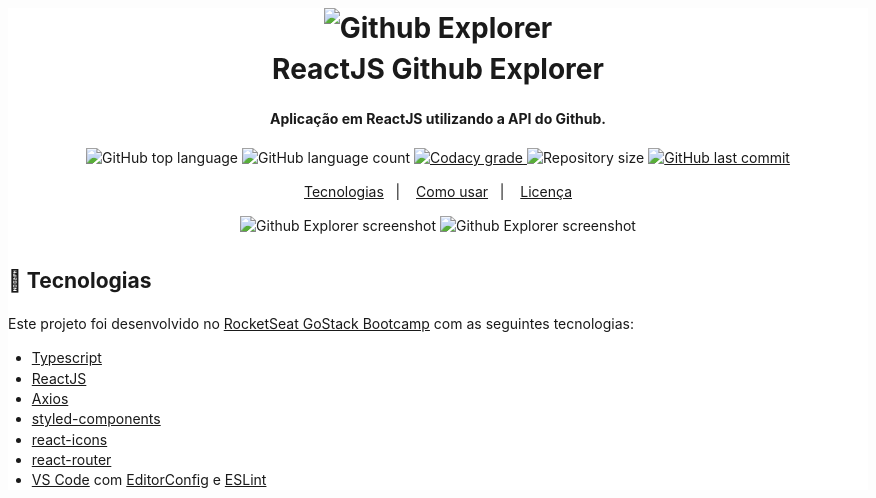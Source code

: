 <h1 align="center">
    <img alt="Github Explorer" src="https://xesque.rocketseat.dev/platform/1587379765556-attachment.svg" height=60/>
    <br>
    ReactJS Github Explorer
</h1>

<h4 align="center">
  Aplicação em ReactJS utilizando a API do Github.
</h4>
<p align="center">
  <img alt="GitHub top language" src="https://img.shields.io/github/languages/top/Guilherme-Farias/github-explorer.svg">

  <img alt="GitHub language count" src="https://img.shields.io/github/languages/count/Guilherme-Farias/github-explorer.svg">

  <a href="https://www.codacy.com/app/Guilherme-Farias/github-explorer?utm_source=github.com&amp;utm_medium=referral&amp;utm_content=Guilherme-Farias/github-explorer&amp;utm_campaign=Badge_Grade">
    <img alt="Codacy grade" src="https://img.shields.io/codacy/grade/e4cc1482460841bdaa99c2e75e01f0bc.svg">
  </a>

  <img alt="Repository size" src="https://img.shields.io/github/repo-size/Guilherme-Farias/github-explorer.svg">
  <a href="https://github.com/Guilherme-Farias/github-explorer/commits/master">
    <img alt="GitHub last commit" src="https://img.shields.io/github/last-commit/Guilherme-Farias/github-explorer.svg">
  </a>

</p>

<p align="center">
  <a href="#rocket-tecnologias">Tecnologias</a>&nbsp;&nbsp;&nbsp;|&nbsp;&nbsp;&nbsp;
  <a href="#information_source-como-usar">Como usar</a>&nbsp;&nbsp;&nbsp;|&nbsp;&nbsp;&nbsp;
  <a href="#memo-licença">Licença</a>
</p>

<p align="center "float="left">
  <img alt="Github Explorer screenshot" src="https://res.cloudinary.com/guicfarias/image/upload/v1609878109/dashboard_gnb3ol.png" width=100%/>
  <img alt="Github Explorer screenshot" src="https://res.cloudinary.com/guicfarias/image/upload/v1609878109/detalhes_hst6qj.png" width=100%/>
</p>


## :rocket: Tecnologias

Este projeto foi desenvolvido no [RocketSeat GoStack Bootcamp](https://rocketseat.com.br/bootcamp) com as seguintes tecnologias:

-  [Typescript](https://www.typescriptlang.org/)
-  [ReactJS](https://reactjs.org/)
-  [Axios](https://github.com/axios/axios)
-  [styled-components](https://www.styled-components.com/)
-  [react-icons](https://react-icons.github.io/react-icons/)
-  [react-router](https://reactrouter.com/web/guides/quick-start)
-  [VS Code][vc] com [EditorConfig][vceditconfig] e [ESLint][vceslint]


[nodejs]: https://nodejs.org/
[yarn]: https://yarnpkg.com/
[vc]: https://code.visualstudio.com/
[vceditconfig]: https://marketplace.visualstudio.com/items?itemName=EditorConfig.EditorConfig
[vceslint]: https://marketplace.visualstudio.com/items?itemName=dbaeumer.vscode-eslint